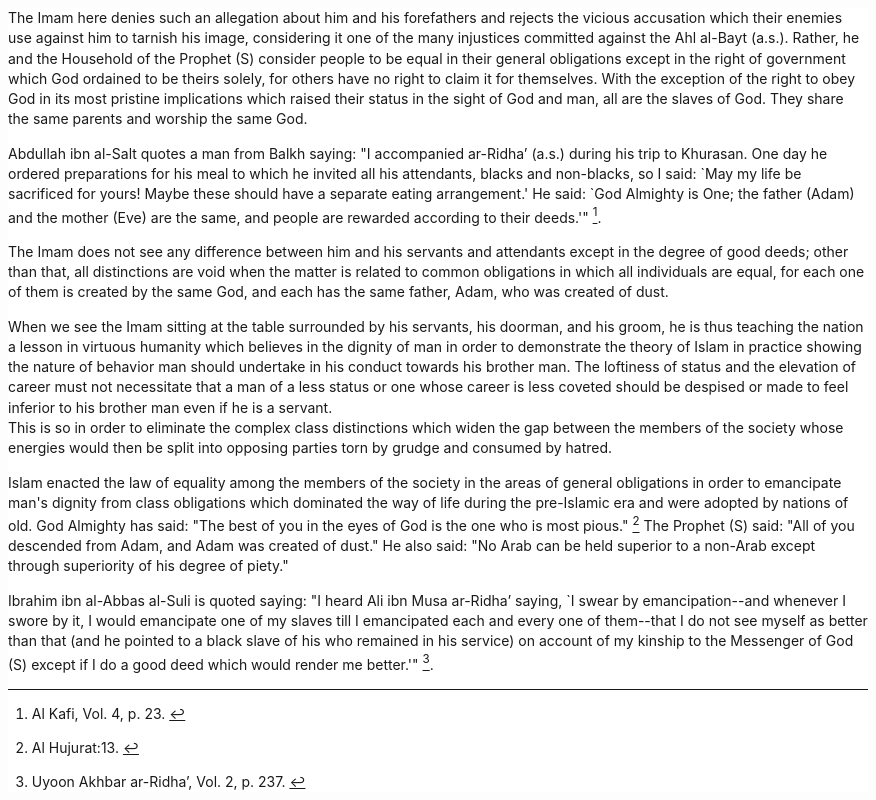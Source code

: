 The Imam here denies such an allegation about him and his forefathers
and rejects the vicious accusation which their enemies use against him
to tarnish his image, considering it one of the many injustices
committed against the Ahl al-Bayt (a.s.). Rather, he and the Household
of the Prophet (S) consider people to be equal in their general
obligations except in the right of government which God ordained to be
theirs solely, for others have no right to claim it for themselves. With
the exception of the right to obey God in its most pristine implications
which raised their status in the sight of God and man, all are the
slaves of God. They share the same parents and worship the same God.

Abdullah ibn al-Salt quotes a man from Balkh saying: "I accompanied
ar-Ridha’ (a.s.) during his trip to Khurasan. One day he ordered
preparations for his meal to which he invited all his attendants, blacks
and non-blacks, so I said: \`May my life be sacrificed for yours! Maybe
these should have a separate eating arrangement.' He said: \`God
Almighty is One; the father (Adam) and the mother (Eve) are the same,
and people are rewarded according to their deeds.'" [^16].

The Imam does not see any difference between him and his servants and
attendants except in the degree of good deeds; other than that, all
distinctions are void when the matter is related to common obligations
in which all individuals are equal, for each one of them is created by
the same God, and each has the same father, Adam, who was created of
dust.

When we see the Imam sitting at the table surrounded by his servants,
his doorman, and his groom, he is thus teaching the nation a lesson in
virtuous humanity which believes in the dignity of man in order to
demonstrate the theory of Islam in practice showing the nature of
behavior man should undertake in his conduct towards his brother man.
The loftiness of status and the elevation of career must not necessitate
that a man of a less status or one whose career is less coveted should
be despised or made to feel inferior to his brother man even if he is a
servant.  
 This is so in order to eliminate the complex class distinctions which
widen the gap between the members of the society whose energies would
then be split into opposing parties torn by grudge and consumed by
hatred.

Islam enacted the law of equality among the members of the society in
the areas of general obligations in order to emancipate man's dignity
from class obligations which dominated the way of life during the
pre-Islamic era and were adopted by nations of old. God Almighty has
said: "The best of you in the eyes of God is the one who is most pious."
[^17] The Prophet (S) said: "All of you descended from Adam, and Adam
was created of dust." He also said: "No Arab can be held superior to a
non-Arab except through superiority of his degree of piety."

Ibrahim ibn al-Abbas al-Suli is quoted saying: "I heard Ali ibn Musa
ar-Ridha’ saying, \`I swear by emancipation--and whenever I swore by it,
I would emancipate one of my slaves till I emancipated each and every
one of them--that I do not see myself as better than that (and he
pointed to a black slave of his who remained in his service) on account
of my kinship to the Messenger of God (S) except if I do a good deed
which would render me better.'" [^18].


[^1]: 'Uyoon Akhbar al-Rida’, Vol. 2, pp. 180-183.
[^2]: Bihar al-Anwar, Vol. 49, p. 211, as quoted by Ibn Maskawayhi's
[^3]: Bihar al-Anwar, Vol. 49, p. 100. It is narrated from al-Hakim by
[^4]: Ibid.
[^5]: Al Irshad by al-Mufid, p. 291. 
[^6]: Manaqib Aali Abi Talib, Vol. 4, p. 300. 
[^7]: Uyoon Akhbar ar-Ridha’, Vol. 1, p. 203. 
[^8]: Ibn al-Athir, Vol. 5, p. 183. 
[^9]: 'Uyoon Akhbar ar-Ridha’, Vol. 2, p. 184. 
[^10]: Al Kafi, Vol. 6, p. 203. 
[^11]: Al Manaqib, Vol. 4, p. 362.
[^12]: Al Kafi, Vol. 4, p. 81.
[^13]: 'Uyoon Akhbar ar-Ridha’, Vol. 2, p. 226. 
[^14]: Al Hujurat:13.
[^15]: Ibid., Vol. 2, p. 174. 
[^16]: Al Kafi, Vol. 4, p. 23. 
[^17]: Al Hujurat:13. 
[^18]: Uyoon Akhbar ar-Ridha’, Vol. 2, p. 237. 
[^19]: Al Kafi, Vol. 6, p. 298. 
[^20]: Kashf al-Ghumma, Vol. 3, p. 147; Surat Al A'raaf:32. 
[^21]: Al Kafi, Vol. 6, p. 516. 
[^22]: 'Uyoon Akhbar ar-Ridha’, Vol. 2, p. 178. 
[^23]: Al Kafi, Vol. 1, pp. 316-319. 
[^24]: Kashf al-Ghumma, Vol. 3, p. 143. 
[^25]: Al Kafi, Vol. 3, p. 502. 
[^26]: Al Kafi, Vol. 4, p. 24. 
[^27]: Al Manaqib, Vol. 4, p. 361. 
[^28]: Ibid., Vol. 2, p. 360. 
[^29]: Al Balad:11. 
[^30]: 'Uyoon Akhbar ar-Ridha’, Vol. 2, p. 264. 
[^31]: 'Uyoon Akhbar ar-Ridha’, Vol. 2, p. 8. 
[^32]: Al Kafi, Vol. 6, p. 297. 
[^33]: Al Kafi, Vol. 5, p. 288. 
[^34]: Qurb al-Isnad, p. 222, and Al Kharaij wal Jaraih, p. 237, with a
[^35]: Al Kafi, Vol. 5, p. 111. 